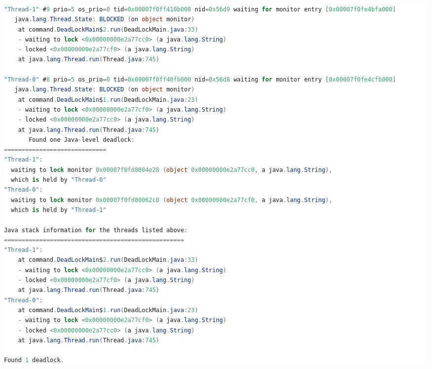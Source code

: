 ```csharp
"Thread-1" #9 prio=5 os_prio=0 tid=0x00007f0ff410b000 nid=0x56d9 waiting for monitor entry [0x00007f0fe4bfa000]
   java.lang.Thread.State: BLOCKED (on object monitor)
    at command.DeadLockMain$2.run(DeadLockMain.java:33)
    - waiting to lock <0x00000000e2a77cc0> (a java.lang.String)
    - locked <0x00000000e2a77cf0> (a java.lang.String)
    at java.lang.Thread.run(Thread.java:745)

"Thread-0" #8 prio=5 os_prio=0 tid=0x00007f0ff40fb000 nid=0x56d8 waiting for monitor entry [0x00007f0fe4cfb000]
   java.lang.Thread.State: BLOCKED (on object monitor)
    at command.DeadLockMain$1.run(DeadLockMain.java:23)
    - waiting to lock <0x00000000e2a77cf0> (a java.lang.String)
    - locked <0x00000000e2a77cc0> (a java.lang.String)
    at java.lang.Thread.run(Thread.java:745)
       Found one Java-level deadlock:
=============================
"Thread-1":
  waiting to lock monitor 0x00007f0fd8004e28 (object 0x00000000e2a77cc0, a java.lang.String),
  which is held by "Thread-0"
"Thread-0":
  waiting to lock monitor 0x00007f0fd80062c8 (object 0x00000000e2a77cf0, a java.lang.String),
  which is held by "Thread-1"

Java stack information for the threads listed above:
===================================================
"Thread-1":
    at command.DeadLockMain$2.run(DeadLockMain.java:33)
    - waiting to lock <0x00000000e2a77cc0> (a java.lang.String)
    - locked <0x00000000e2a77cf0> (a java.lang.String)
    at java.lang.Thread.run(Thread.java:745)
"Thread-0":
    at command.DeadLockMain$1.run(DeadLockMain.java:23)
    - waiting to lock <0x00000000e2a77cf0> (a java.lang.String)
    - locked <0x00000000e2a77cc0> (a java.lang.String)
    at java.lang.Thread.run(Thread.java:745)

Found 1 deadlock.
```



















